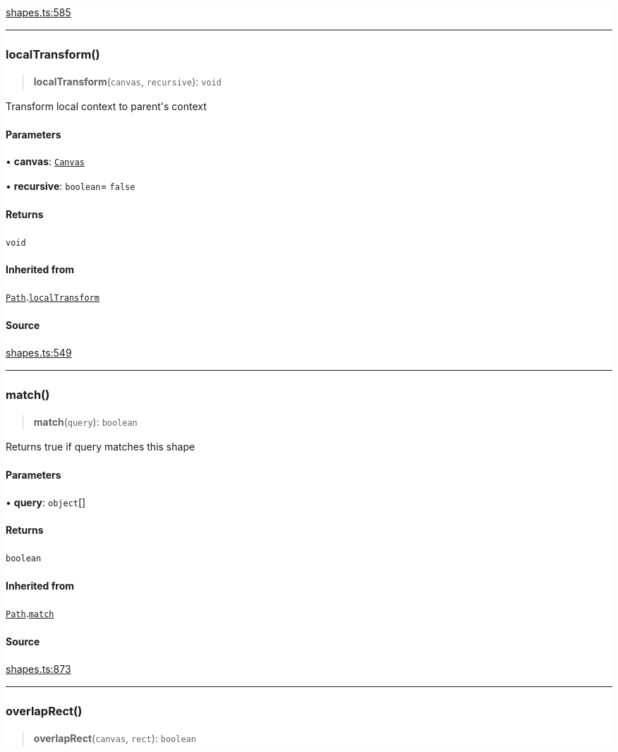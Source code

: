 [shapes.ts:585](https://github.com/dgmjs/dgmjs/blob/main/packages/core/src/shapes.ts#L585)

***

### localTransform()

> **localTransform**(`canvas`, `recursive`): `void`

Transform local context to parent's context

#### Parameters

• **canvas**: [`Canvas`](/api-core/classes/canvas/)

• **recursive**: `boolean`= `false`

#### Returns

`void`

#### Inherited from

[`Path`](/api-core/classes/path/).[`localTransform`](/api-core/classes/path/#localtransform)

#### Source

[shapes.ts:549](https://github.com/dgmjs/dgmjs/blob/main/packages/core/src/shapes.ts#L549)

***

### match()

> **match**(`query`): `boolean`

Returns true if query matches this shape

#### Parameters

• **query**: `object`[]

#### Returns

`boolean`

#### Inherited from

[`Path`](/api-core/classes/path/).[`match`](/api-core/classes/path/#match)

#### Source

[shapes.ts:873](https://github.com/dgmjs/dgmjs/blob/main/packages/core/src/shapes.ts#L873)

***

### overlapRect()

> **overlapRect**(`canvas`, `rect`): `boolean`
